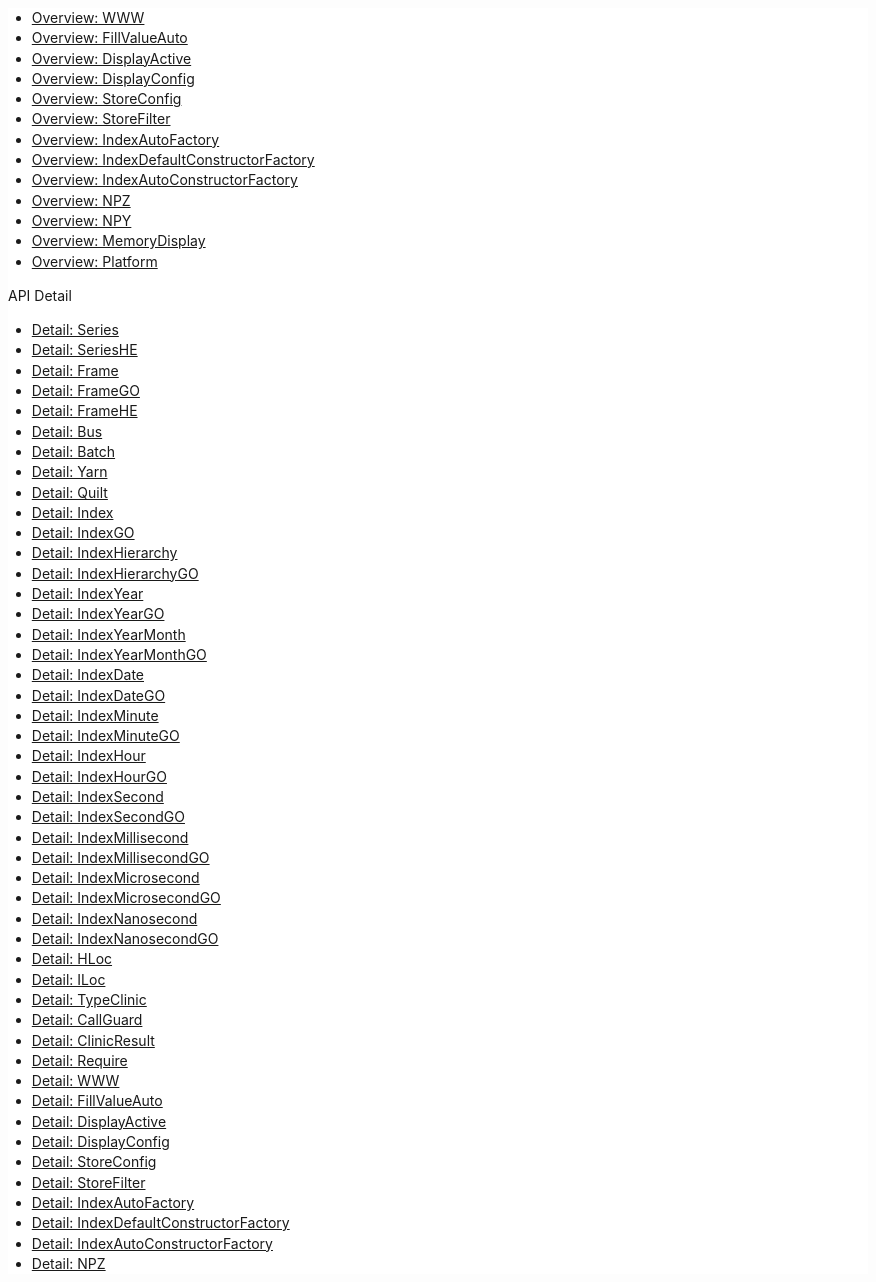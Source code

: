 * [Overview: WWW](../api_overview/www.html)
* [Overview: FillValueAuto](../api_overview/fill_value_auto.html)
* [Overview: DisplayActive](../api_overview/display_active.html)
* [Overview: DisplayConfig](../api_overview/display_config.html)
* [Overview: StoreConfig](../api_overview/store_config.html)
* [Overview: StoreFilter](../api_overview/store_filter.html)
* [Overview: IndexAutoFactory](../api_overview/index_auto_factory.html)
* [Overview: IndexDefaultConstructorFactory](../api_overview/index_default_constructor_factory.html)
* [Overview: IndexAutoConstructorFactory](../api_overview/index_auto_constructor_factory.html)
* [Overview: NPZ](../api_overview/npz.html)
* [Overview: NPY](../api_overview/npy.html)
* [Overview: MemoryDisplay](../api_overview/memory_display.html)
* [Overview: Platform](../api_overview/platform.html)

API Detail

* [Detail: Series](../api_detail/series.html)
* [Detail: SeriesHE](../api_detail/series_he.html)
* [Detail: Frame](../api_detail/frame.html)
* [Detail: FrameGO](../api_detail/frame_go.html)
* [Detail: FrameHE](../api_detail/frame_he.html)
* [Detail: Bus](../api_detail/bus.html)
* [Detail: Batch](../api_detail/batch.html)
* [Detail: Yarn](../api_detail/yarn.html)
* [Detail: Quilt](../api_detail/quilt.html)
* [Detail: Index](../api_detail/index.html)
* [Detail: IndexGO](../api_detail/index_go.html)
* [Detail: IndexHierarchy](../api_detail/index_hierarchy.html)
* [Detail: IndexHierarchyGO](../api_detail/index_hierarchy_go.html)
* [Detail: IndexYear](../api_detail/index_year.html)
* [Detail: IndexYearGO](../api_detail/index_year_go.html)
* [Detail: IndexYearMonth](../api_detail/index_year_month.html)
* [Detail: IndexYearMonthGO](../api_detail/index_year_month_go.html)
* [Detail: IndexDate](../api_detail/index_date.html)
* [Detail: IndexDateGO](../api_detail/index_date_go.html)
* [Detail: IndexMinute](../api_detail/index_minute.html)
* [Detail: IndexMinuteGO](../api_detail/index_minute_go.html)
* [Detail: IndexHour](../api_detail/index_hour.html)
* [Detail: IndexHourGO](../api_detail/index_hour_go.html)
* [Detail: IndexSecond](../api_detail/index_second.html)
* [Detail: IndexSecondGO](../api_detail/index_second_go.html)
* [Detail: IndexMillisecond](../api_detail/index_millisecond.html)
* [Detail: IndexMillisecondGO](../api_detail/index_millisecond_go.html)
* [Detail: IndexMicrosecond](../api_detail/index_microsecond.html)
* [Detail: IndexMicrosecondGO](../api_detail/index_microsecond_go.html)
* [Detail: IndexNanosecond](../api_detail/index_nanosecond.html)
* [Detail: IndexNanosecondGO](../api_detail/index_nanosecond_go.html)
* [Detail: HLoc](../api_detail/hloc.html)
* [Detail: ILoc](../api_detail/iloc.html)
* [Detail: TypeClinic](../api_detail/type_clinic.html)
* [Detail: CallGuard](../api_detail/call_guard.html)
* [Detail: ClinicResult](../api_detail/clinic_result.html)
* [Detail: Require](../api_detail/require.html)
* [Detail: WWW](../api_detail/www.html)
* [Detail: FillValueAuto](../api_detail/fill_value_auto.html)
* [Detail: DisplayActive](../api_detail/display_active.html)
* [Detail: DisplayConfig](../api_detail/display_config.html)
* [Detail: StoreConfig](../api_detail/store_config.html)
* [Detail: StoreFilter](../api_detail/store_filter.html)
* [Detail: IndexAutoFactory](../api_detail/index_auto_factory.html)
* [Detail: IndexDefaultConstructorFactory](../api_detail/index_default_constructor_factory.html)
* [Detail: IndexAutoConstructorFactory](../api_detail/index_auto_constructor_factory.html)
* [Detail: NPZ](../api_detail/npz.html)